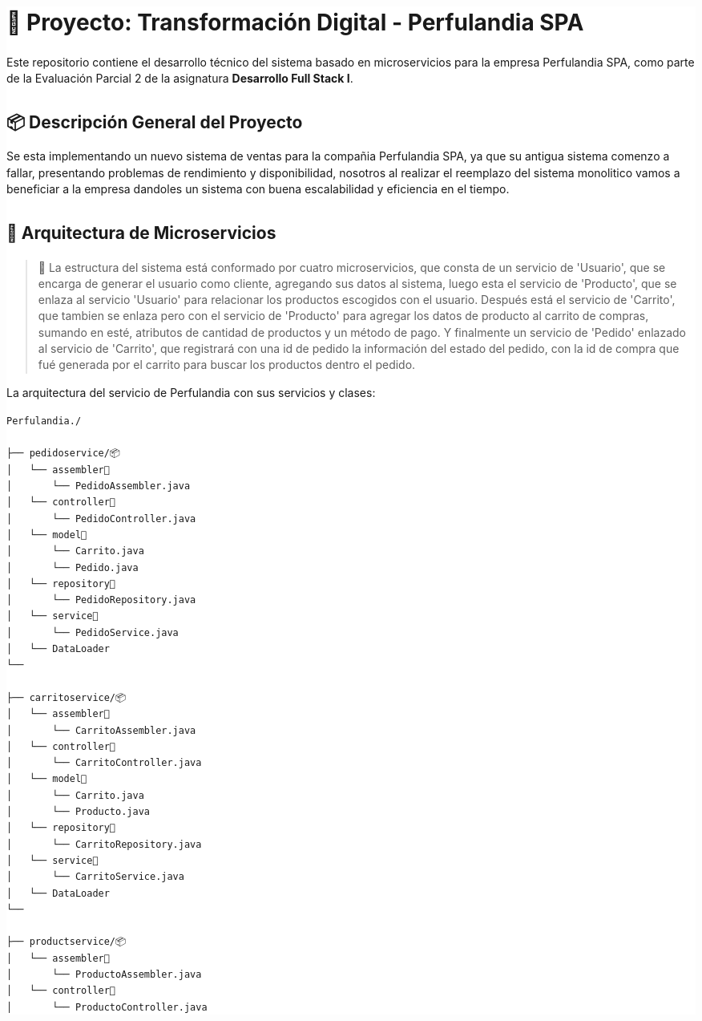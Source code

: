 # 🧾 Proyecto: Transformación Digital - Perfulandia SPA

Este repositorio contiene el desarrollo técnico del sistema basado en microservicios para la empresa Perfulandia SPA, como parte de la Evaluación Parcial 2 de la asignatura **Desarrollo Full Stack I**.

## 📦 Descripción General del Proyecto

Se esta implementando un nuevo sistema de ventas para la compañia Perfulandia SPA, ya que su antigua sistema comenzo a fallar, presentando problemas de rendimiento y disponibilidad, nosotros al realizar el reemplazo del sistema monolitico vamos a beneficiar a la empresa dandoles un sistema con buena escalabilidad y eficiencia en el tiempo.

## 🧩 Arquitectura de Microservicios

> 📝 La estructura del sistema está conformado por cuatro microservicios, que consta de un servicio de 'Usuario', que se encarga de generar el usuario como cliente, agregando sus datos al sistema, luego esta el servicio de 'Producto', que se enlaza al servicio 'Usuario' para relacionar los productos escogidos con el usuario. Después está el servicio de 'Carrito', que tambien se enlaza pero con el servicio de 'Producto' para agregar los datos de producto al carrito de compras, sumando en esté, atributos de cantidad de productos y un método de pago. Y finalmente un servicio de 'Pedido' enlazado al servicio de 'Carrito', que registrará con una id de pedido la información del estado del pedido, con la id de compra que fué generada por el carrito para buscar los productos dentro el pedido.

La arquitectura del servicio de Perfulandia con sus servicios y clases:
```
Perfulandia./

├── pedidoservice/📦
│   └── assembler📂
│       └── PedidoAssembler.java
│   └── controller📂
│       └── PedidoController.java
│   └── model📂
│       └── Carrito.java
│       └── Pedido.java
│   └── repository📂
│       └── PedidoRepository.java
│   └── service📂
│       └── PedidoService.java
│   └── DataLoader
└── 

├── carritoservice/📦
│   └── assembler📂
│       └── CarritoAssembler.java
│   └── controller📂
│       └── CarritoController.java
│   └── model📂
│       └── Carrito.java
│       └── Producto.java
│   └── repository📂
│       └── CarritoRepository.java
│   └── service📂
│       └── CarritoService.java
│   └── DataLoader
└── 

├── productservice/📦
│   └── assembler📂
│       └── ProductoAssembler.java
│   └── controller📂
│       └── ProductoController.java
```